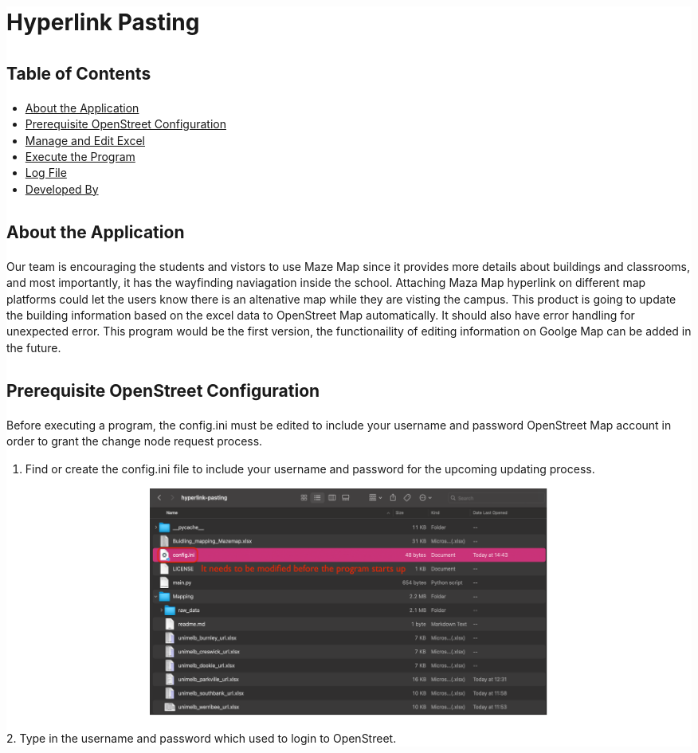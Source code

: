 # Hyperlink Pasting

## Table of Contents
* [About the Application](#about-the-application)
* [Prerequisite OpenStreet Configuration](#prerequisite-openstreet-configuration)
* [Manage and Edit Excel](#manage-and-edit-excel)
* [Execute the Program](#execute-the-program)
* [Log File](#log-file)
* [Developed By](#developed-by)

## About the Application
Our team is encouraging the students and vistors to use Maze Map since it provides more details about buildings and classrooms, and most importantly, it has the wayfinding naviagation inside the school. Attaching Maza Map hyperlink on different map platforms could let the users know there is an altenative map while they are visting the campus. This product is going to update the building information based on the excel data to OpenStreet Map automatically. It should also have error handling for unexpected error. This program would be the first version, the functionaility of editing information on Goolge Map can be added in the future.

## Prerequisite OpenStreet Configuration
Before executing a program, the config.ini must be edited to include your username and password OpenStreet Map account in order to grant the change node request process.
1.	Find or create the config.ini file to include your username and password for the upcoming updating process.
<p align="center">
  <img alt="Config File" src="demo/configuration-1.png" width="500">
</p>
2.	Type in the username and password which used to login to OpenStreet.
<p align="center">